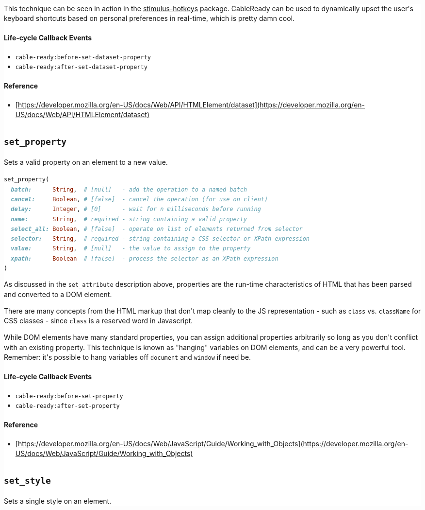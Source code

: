This technique can be seen in action in the [stimulus-hotkeys](https://www.npmjs.com/package/stimulus-hotkeys) package. CableReady can be used to dynamically upset the user's keyboard shortcuts based on personal preferences in real-time, which is pretty damn cool.

#### Life-cycle Callback Events

* `cable-ready:before-set-dataset-property`
* `cable-ready:after-set-dataset-property`

#### Reference

* [https://developer.mozilla.org/en-US/docs/Web/API/HTMLElement/dataset](https://developer.mozilla.org/en-US/docs/Web/API/HTMLElement/dataset)

## `set_property`

Sets a valid property on an element to a new value.

```ruby
set_property(
  batch:      String,  # [null]   - add the operation to a named batch
  cancel:     Boolean, # [false]  - cancel the operation (for use on client)
  delay:      Integer, # [0]      - wait for n milliseconds before running
  name:       String,  # required - string containing a valid property
  select_all: Boolean, # [false]  - operate on list of elements returned from selector
  selector:   String,  # required - string containing a CSS selector or XPath expression
  value:      String,  # [null]   - the value to assign to the property
  xpath:      Boolean  # [false]  - process the selector as an XPath expression
)
```

As discussed in the `set_attribute` description above, properties are the run-time characteristics of HTML that has been parsed and converted to a DOM element.

There are many concepts from the HTML markup that don't map cleanly to the JS representation - such as `class` vs. `className` for CSS classes - since `class` is a reserved word in Javascript.

While DOM elements have many standard properties, you can assign additional properties arbitrarily so long as you don't conflict with an existing property. This technique is known as "hanging" variables on DOM elements, and can be a very powerful tool. Remember: it's possible to hang variables off `document` and `window` if need be.

#### Life-cycle Callback Events

* `cable-ready:before-set-property`
* `cable-ready:after-set-property`

#### Reference

* [https://developer.mozilla.org/en-US/docs/Web/JavaScript/Guide/Working_with_Objects](https://developer.mozilla.org/en-US/docs/Web/JavaScript/Guide/Working_with_Objects)

## `set_style`

Sets a single style on an element.
